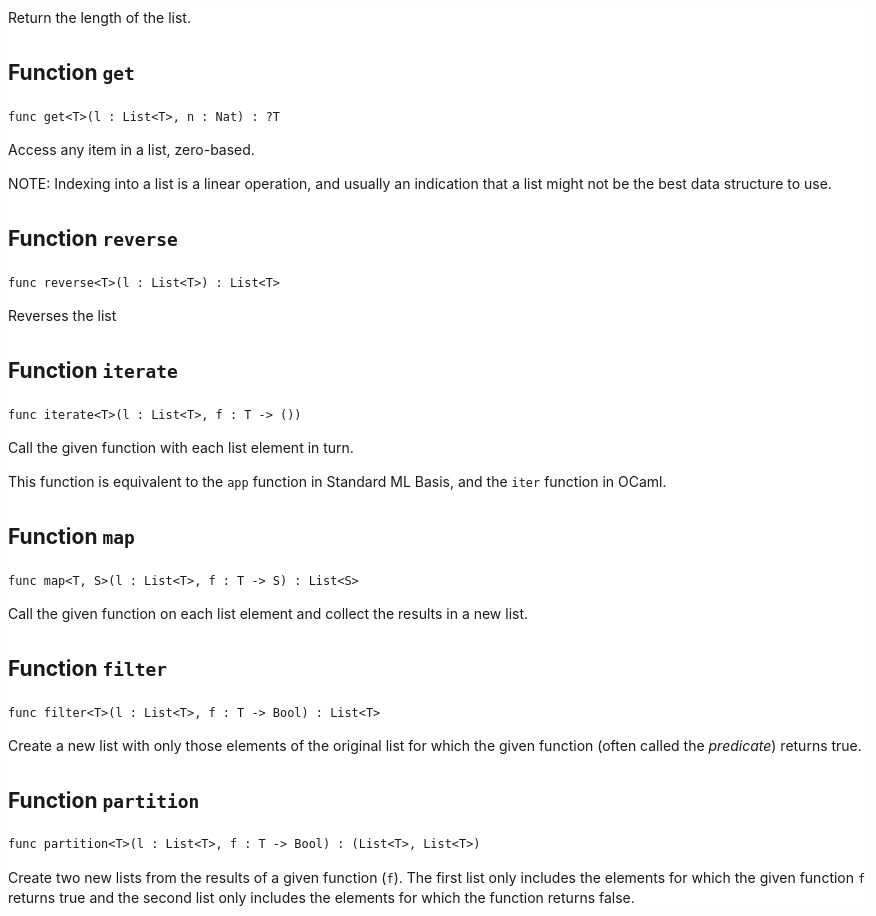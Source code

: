Return the length of the list.

## Function `get`
```motoko no-repl
func get<T>(l : List<T>, n : Nat) : ?T
```

Access any item in a list, zero-based.

NOTE: Indexing into a list is a linear operation, and usually an
indication that a list might not be the best data structure
to use.

## Function `reverse`
```motoko no-repl
func reverse<T>(l : List<T>) : List<T>
```

Reverses the list

## Function `iterate`
```motoko no-repl
func iterate<T>(l : List<T>, f : T -> ())
```

Call the given function with each list element in turn.

This function is equivalent to the `app` function in Standard ML Basis,
and the `iter` function in OCaml.

## Function `map`
```motoko no-repl
func map<T, S>(l : List<T>, f : T -> S) : List<S>
```

Call the given function on each list element and collect the results
in a new list.

## Function `filter`
```motoko no-repl
func filter<T>(l : List<T>, f : T -> Bool) : List<T>
```

Create a new list with only those elements of the original list for which
the given function (often called the _predicate_) returns true.

## Function `partition`
```motoko no-repl
func partition<T>(l : List<T>, f : T -> Bool) : (List<T>, List<T>)
```

Create two new lists from the results of a given function (`f`).
The first list only includes the elements for which the given
function `f` returns true and the second list only includes
the elements for which the function returns false.
